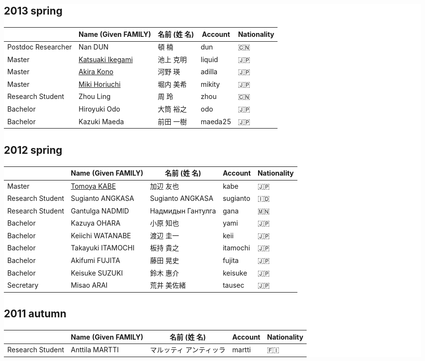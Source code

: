 ## 2013 spring

||Name (Given FAMILY)|名前 (姓 名)|Account|Nationality|
|---|---|---|---|---|
|Postdoc Researcher|Nan DUN|頓 楠|dun|:cn:|
|Master|[Katsuaki Ikegami](http://www.eidos.ic.i.u-tokyo.ac.jp/~alumni/liquid/)|池上 克明|liquid|:jp:|
|Master|[Akira Kono](http://www.eidos.ic.i.u-tokyo.ac.jp/~alumni/adilla/)|河野 瑛|adilla|:jp:|
|Master|[Miki Horiuchi](http://www.eidos.ic.i.u-tokyo.ac.jp/~alumni/mikity/)|堀内 美希|mikity|:jp:|
|Research Student|Zhou Ling|周 玲|zhou|:cn:|
|Bachelor|Hiroyuki Odo|大筒 裕之|odo|:jp:|
|Bachelor|Kazuki Maeda|前田 一樹|maeda25|:jp:|

## 2012 spring

||Name (Given FAMILY)|名前 (姓 名)|Account|Nationality|
|---|---|---|---|---|
|Master|[Tomoya KABE](http://www.eidos.ic.i.u-tokyo.ac.jp/~alumni/kabe/index.htm)|加辺 友也|kabe|:jp:|
|Research Student|Sugianto ANGKASA|Sugianto ANGKASA|sugianto|:indonesia:|
|Research Student|Gantulga NADMID|Надмидын Гантулга|gana|:mongolia:|
|Bachelor|Kazuya OHARA|小原 知也|yami|:jp:|
|Bachelor|Keiichi WATANABE|渡辺 圭一|keii|:jp:|
|Bachelor|Takayuki ITAMOCHI|板持 貴之|itamochi|:jp:|
|Bachelor|Akifumi FUJITA|藤田 晃史|fujita|:jp:|
|Bachelor|Keisuke SUZUKI|鈴木 惠介|keisuke|:jp:|
|Secretary|Misao ARAI|荒井 美佐緒|tausec|:jp:|

## 2011 autumn

||Name (Given FAMILY)|名前 (姓 名)|Account|Nationality|
|---|---|---|---|---|
|Research Student|Anttila MARTTI|マルッティ アンティッラ|martti|:finland:|

